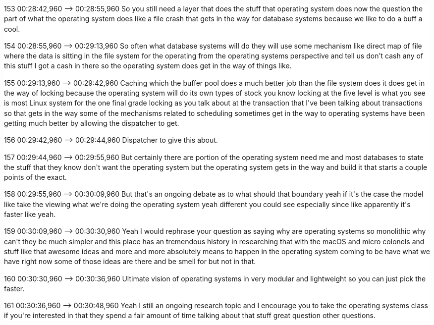153
00:28:42,960 --> 00:28:55,960
So you still need a layer that does the stuff that operating system does now the question the part of what the operating system does like a file crash that gets in the way for database systems because we like to do a buff a cool.

154
00:28:55,960 --> 00:29:13,960
So often what database systems will do they will use some mechanism like direct map of file where the data is sitting in the file system for the operating from the operating systems perspective and tell us don't cash any of this stuff I got a cash in there so the operating system does get in the way of things like.

155
00:29:13,960 --> 00:29:42,960
Caching which the buffer pool does a much better job than the file system does it does get in the way of locking because the operating system will do its own types of stock you know locking at the five level is what you see is most Linux system for the one final grade locking as you talk about at the transaction that I've been talking about transactions so that gets in the way some of the mechanisms related to scheduling sometimes get in the way to operating systems have been getting much better by allowing the dispatcher to get.

156
00:29:42,960 --> 00:29:44,960
Dispatcher to give this about.

157
00:29:44,960 --> 00:29:55,960
But certainly there are portion of the operating system need me and most databases to state the stuff that they know don't want the operating system but the operating system gets in the way and build it that starts a couple points of the exact.

158
00:29:55,960 --> 00:30:09,960
But that's an ongoing debate as to what should that boundary yeah if it's the case the model like take the viewing what we're doing the operating system yeah different you could see especially since like apparently it's faster like yeah.

159
00:30:09,960 --> 00:30:30,960
Yeah I would rephrase your question as saying why are operating systems so monolithic why can't they be much simpler and this place has an tremendous history in researching that with the macOS and micro colonels and stuff like that awesome ideas and more and more absolutely means to happen in the operating system coming to be have what we have right now some of those ideas are there and be smell for but not in that.

160
00:30:30,960 --> 00:30:36,960
Ultimate vision of operating systems in very modular and lightweight so you can just pick the faster.

161
00:30:36,960 --> 00:30:48,960
Yeah I still an ongoing research topic and I encourage you to take the operating systems class if you're interested in that they spend a fair amount of time talking about that stuff great question other questions.
